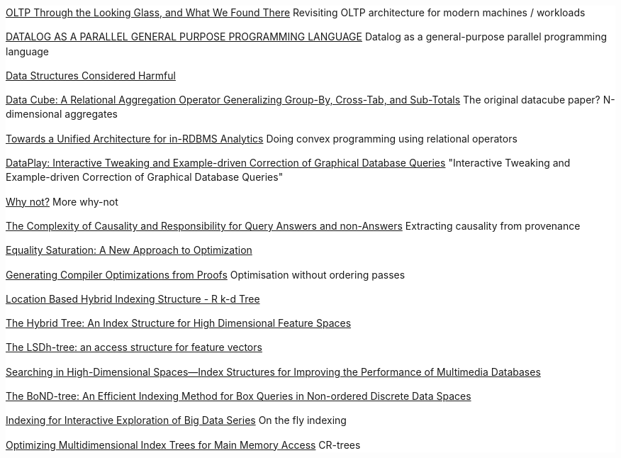 [OLTP Through the Looking Glass, and What We Found There](http://db.cs.berkeley.edu/cs286/papers/lookingglass-sigmod2008.pdf)
Revisiting OLTP architecture for modern machines / workloads

[DATALOG AS A PARALLEL GENERAL PURPOSE PROGRAMMING LANGUAGE](http://www.cs.waikato.ac.nz/pubs/wp/2010/uow-cs-wp-2010-06.pdf)
Datalog as a general-purpose parallel programming language

[Data Structures Considered Harmful](http://www.cs.waikato.ac.nz/research/jstar/2000-data-structures-harmful.pdf)

[Data Cube: A Relational Aggregation Operator Generalizing Group-By, Cross-Tab, and Sub-Totals](http://db.cs.berkeley.edu/cs286/papers/datacube-dmkd1997.pdf)
The original datacube paper? N-dimensional aggregates

[Towards a Unified Architecture for in-RDBMS Analytics](http://db.cs.berkeley.edu/cs286/papers/bismarck-sigmod2012.pdf)
Doing convex programming using relational operators

[DataPlay: Interactive Tweaking and Example-driven Correction of Graphical Database Queries](http://db.cs.berkeley.edu/papers/uist12-dataplay.pdf)
"Interactive Tweaking and Example-driven Correction of Graphical Database Queries"

[Why not?](http://www.researchgate.net/publication/221213328_Why_not/file/79e4150ac3676760df.pdf)
More why-not

[The Complexity of Causality and Responsibility for Query Answers and non-Answers](http://www.vldb.org/pvldb/vol4/p34-meliou.pdf)
Extracting causality from provenance

[Equality Saturation: A New Approach to Optimization](http://www.cs.cornell.edu/~ross/publications/eqsat/)

[Generating Compiler Optimizations from Proofs](http://www.cs.cornell.edu/~ross/publications/proofgen/)
Optimisation without ordering passes

[Location Based Hybrid Indexing Structure - R k-d Tree](http://ieeexplore.ieee.org/xpl/login.jsp?tp=&arnumber=5571481&url=http%3A%2F%2Fieeexplore.ieee.org%2Fxpls%2Fabs_all.jsp%3Farnumber%3D5571481)

[The Hybrid Tree: An Index Structure for High Dimensional Feature Spaces](http://research.microsoft.com/pubs/79085/hybrid_tree.pdf)

[The LSDh-tree: an access structure for feature vectors](http://ieeexplore.ieee.org/xpls/abs_all.jsp?arnumber=655799)

[Searching in High-Dimensional Spaces—Index Structures for Improving the Performance of Multimedia Databases](http://trac.astrometry.net/export/21983/trunk/documents/papers/dstn-review/papers/bohm2001.pdf)

[The BoND-tree: An Efficient Indexing Method for Box Queries in Non-ordered Discrete Data Spaces](http://www.cse.msu.edu/~pramanik/research/papers/papers/bondTreeSubmission.pdf)

[Indexing for Interactive Exploration of Big Data Series](http://stratos.seas.harvard.edu/files/stratos/files/interactiveexplorationbigdataseries.pdf)
On the fly indexing

[Optimizing Multidimensional Index Trees for Main Memory Access](http://i.cs.hku.hk/~nikos/courses/CSIS7101/papers/mmrtree.pdf)
CR-trees
